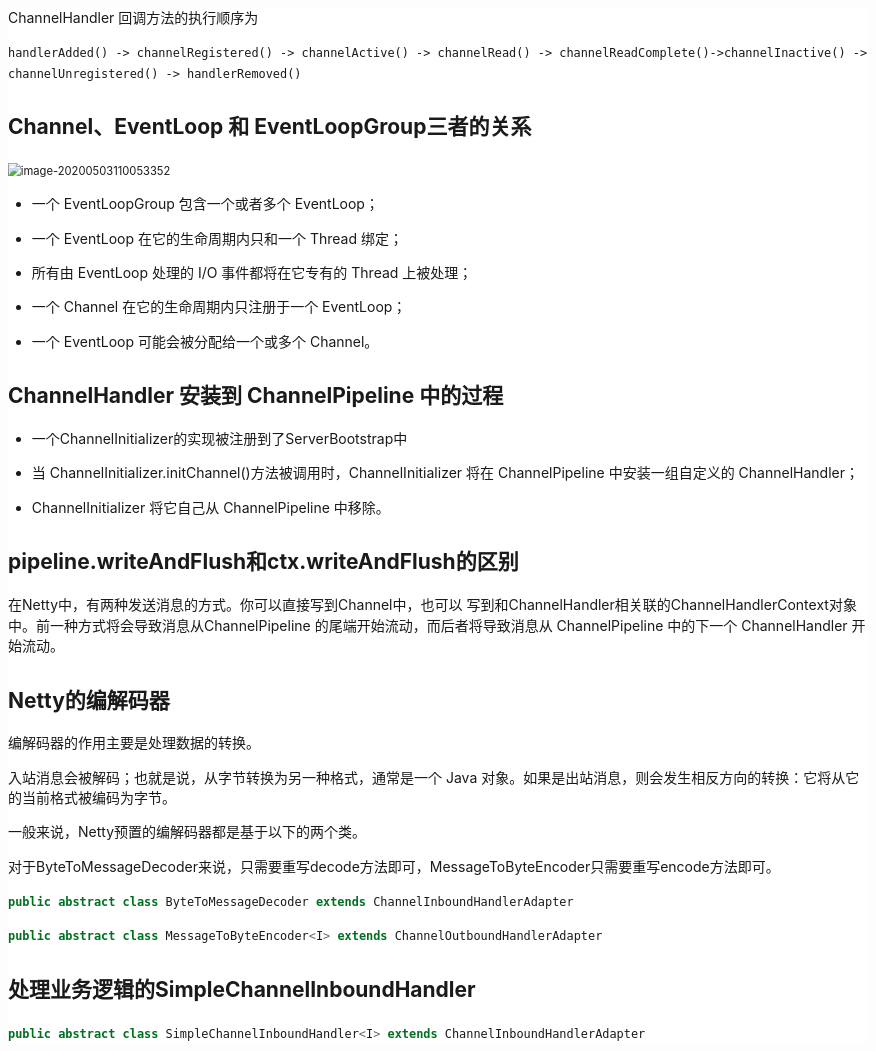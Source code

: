 ChannelHandler 回调方法的执行顺序为

```
handlerAdded() -> channelRegistered() -> channelActive() -> channelRead() -> channelReadComplete()->channelInactive() -> channelUnregistered() -> handlerRemoved()
```

## Channel、EventLoop 和 EventLoopGroup三者的关系

<img src="C:\Users\39268\AppData\Roaming\Typora\typora-user-images\image-20200503110053352.png" alt="image-20200503110053352" style="zoom:80%;" />

- 一个 EventLoopGroup 包含一个或者多个 EventLoop； 

-  一个 EventLoop 在它的生命周期内只和一个 Thread 绑定； 

- 所有由 EventLoop 处理的 I/O 事件都将在它专有的 Thread 上被处理； 

- 一个 Channel 在它的生命周期内只注册于一个 EventLoop； 

-  一个 EventLoop 可能会被分配给一个或多个 Channel。

## ChannelHandler 安装到 ChannelPipeline 中的过程

- 一个ChannelInitializer的实现被注册到了ServerBootstrap中 

-  当 ChannelInitializer.initChannel()方法被调用时，ChannelInitializer 将在 ChannelPipeline 中安装一组自定义的 ChannelHandler；

-  ChannelInitializer 将它自己从 ChannelPipeline 中移除。

  ## pipeline.writeAndFlush和ctx.writeAndFlush的区别

在Netty中，有两种发送消息的方式。你可以直接写到Channel中，也可以 写到和ChannelHandler相关联的ChannelHandlerContext对象中。前一种方式将会导致消息从ChannelPipeline 的尾端开始流动，而后者将导致消息从 ChannelPipeline 中的下一个 ChannelHandler 开始流动。

## Netty的编解码器

编解码器的作用主要是处理数据的转换。

入站消息会被解码；也就是说，从字节转换为另一种格式，通常是一个 Java 对象。如果是出站消息，则会发生相反方向的转换：它将从它的当前格式被编码为字节。

一般来说，Netty预置的编解码器都是基于以下的两个类。

对于ByteToMessageDecoder来说，只需要重写decode方法即可，MessageToByteEncoder只需要重写encode方法即可。

```java
public abstract class ByteToMessageDecoder extends ChannelInboundHandlerAdapter
```

```java
public abstract class MessageToByteEncoder<I> extends ChannelOutboundHandlerAdapter
```

## 处理业务逻辑的SimpleChannelInboundHandler

```java
public abstract class SimpleChannelInboundHandler<I> extends ChannelInboundHandlerAdapter 
```
